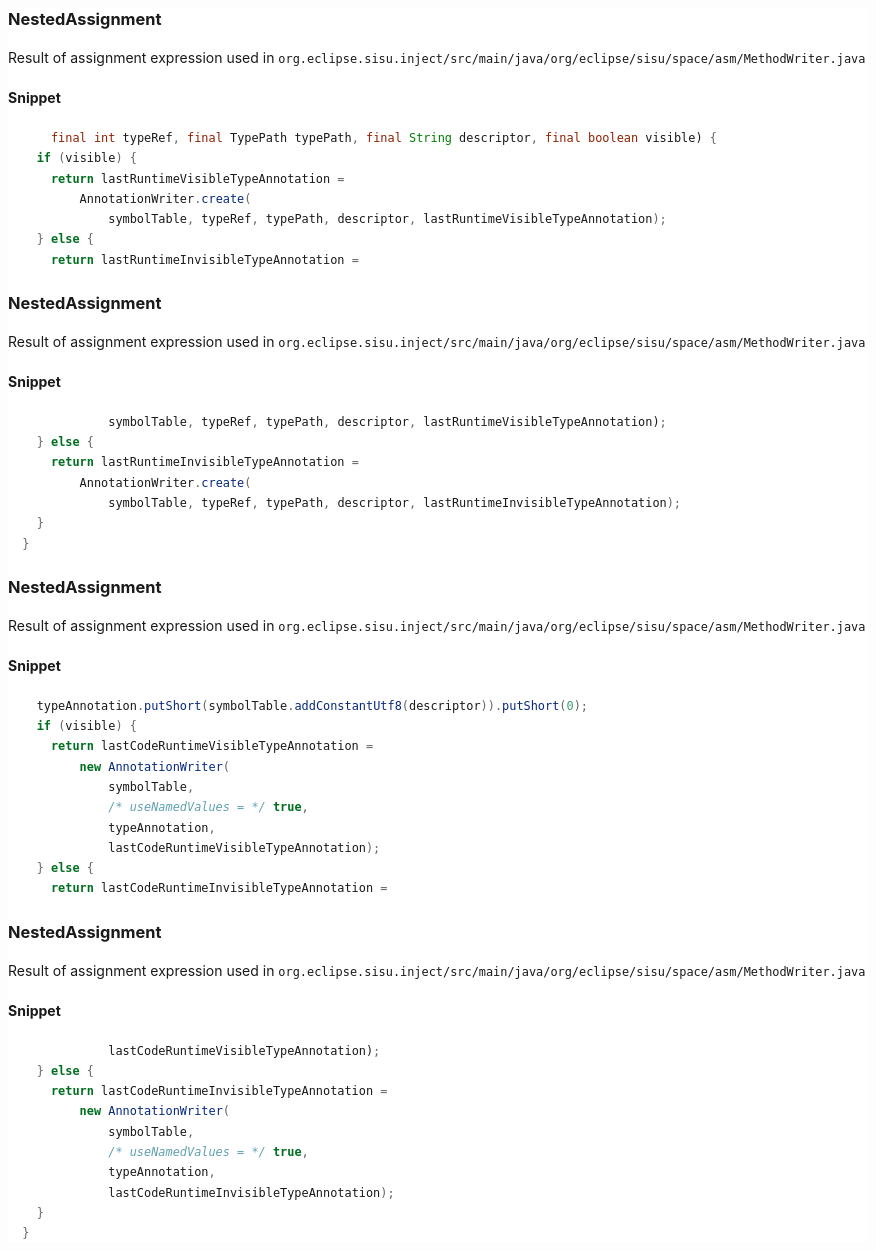 ### NestedAssignment
Result of assignment expression used
in `org.eclipse.sisu.inject/src/main/java/org/eclipse/sisu/space/asm/MethodWriter.java`
#### Snippet
```java
      final int typeRef, final TypePath typePath, final String descriptor, final boolean visible) {
    if (visible) {
      return lastRuntimeVisibleTypeAnnotation =
          AnnotationWriter.create(
              symbolTable, typeRef, typePath, descriptor, lastRuntimeVisibleTypeAnnotation);
    } else {
      return lastRuntimeInvisibleTypeAnnotation =
```

### NestedAssignment
Result of assignment expression used
in `org.eclipse.sisu.inject/src/main/java/org/eclipse/sisu/space/asm/MethodWriter.java`
#### Snippet
```java
              symbolTable, typeRef, typePath, descriptor, lastRuntimeVisibleTypeAnnotation);
    } else {
      return lastRuntimeInvisibleTypeAnnotation =
          AnnotationWriter.create(
              symbolTable, typeRef, typePath, descriptor, lastRuntimeInvisibleTypeAnnotation);
    }
  }
```

### NestedAssignment
Result of assignment expression used
in `org.eclipse.sisu.inject/src/main/java/org/eclipse/sisu/space/asm/MethodWriter.java`
#### Snippet
```java
    typeAnnotation.putShort(symbolTable.addConstantUtf8(descriptor)).putShort(0);
    if (visible) {
      return lastCodeRuntimeVisibleTypeAnnotation =
          new AnnotationWriter(
              symbolTable,
              /* useNamedValues = */ true,
              typeAnnotation,
              lastCodeRuntimeVisibleTypeAnnotation);
    } else {
      return lastCodeRuntimeInvisibleTypeAnnotation =
```

### NestedAssignment
Result of assignment expression used
in `org.eclipse.sisu.inject/src/main/java/org/eclipse/sisu/space/asm/MethodWriter.java`
#### Snippet
```java
              lastCodeRuntimeVisibleTypeAnnotation);
    } else {
      return lastCodeRuntimeInvisibleTypeAnnotation =
          new AnnotationWriter(
              symbolTable,
              /* useNamedValues = */ true,
              typeAnnotation,
              lastCodeRuntimeInvisibleTypeAnnotation);
    }
  }
```
